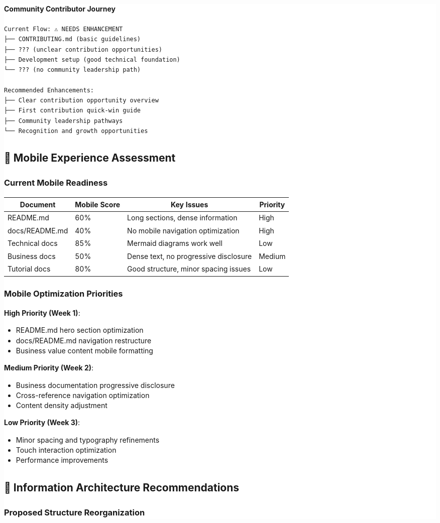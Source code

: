 #### **Community Contributor Journey**
```
Current Flow: ⚠️ NEEDS ENHANCEMENT
├── CONTRIBUTING.md (basic guidelines)
├── ??? (unclear contribution opportunities)
├── Development setup (good technical foundation)
└── ??? (no community leadership path)

Recommended Enhancements:
├── Clear contribution opportunity overview
├── First contribution quick-win guide
├── Community leadership pathways
└── Recognition and growth opportunities
```

## 📱 Mobile Experience Assessment

### **Current Mobile Readiness**

| **Document** | **Mobile Score** | **Key Issues** | **Priority** |
|--------------|------------------|----------------|--------------|
| README.md | 60% | Long sections, dense information | High |
| docs/README.md | 40% | No mobile navigation optimization | High |
| Technical docs | 85% | Mermaid diagrams work well | Low |
| Business docs | 50% | Dense text, no progressive disclosure | Medium |
| Tutorial docs | 80% | Good structure, minor spacing issues | Low |

### **Mobile Optimization Priorities**

**High Priority (Week 1)**:
- README.md hero section optimization
- docs/README.md navigation restructure
- Business value content mobile formatting

**Medium Priority (Week 2)**:
- Business documentation progressive disclosure
- Cross-reference navigation optimization
- Content density adjustment

**Low Priority (Week 3)**:
- Minor spacing and typography refinements
- Touch interaction optimization
- Performance improvements

## 🔄 Information Architecture Recommendations

### **Proposed Structure Reorganization**
